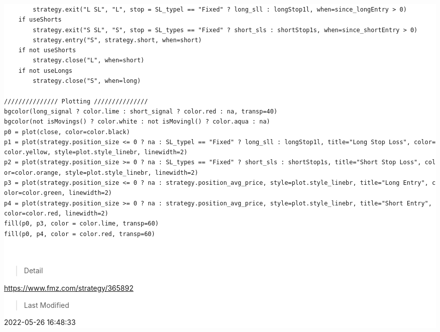 ``` pinescript
        strategy.exit("L SL", "L", stop = SL_typel == "Fixed" ? long_sll : longStop1l, when=since_longEntry > 0)
    if useShorts
        strategy.exit("S SL", "S", stop = SL_types == "Fixed" ? short_sls : shortStop1s, when=since_shortEntry > 0)
        strategy.entry("S", strategy.short, when=short)
    if not useShorts
        strategy.close("L", when=short)
    if not useLongs
        strategy.close("S", when=long)

/////////////// Plotting /////////////// 
bgcolor(long_signal ? color.lime : short_signal ? color.red : na, transp=40)
bgcolor(not isMovings() ? color.white : not isMovingl() ? color.aqua : na)
p0 = plot(close, color=color.black)
p1 = plot(strategy.position_size <= 0 ? na : SL_typel == "Fixed" ? long_sll : longStop1l, title="Long Stop Loss", color=color.yellow, style=plot.style_linebr, linewidth=2)
p2 = plot(strategy.position_size >= 0 ? na : SL_types == "Fixed" ? short_sls : shortStop1s, title="Short Stop Loss", color=color.orange, style=plot.style_linebr, linewidth=2)
p3 = plot(strategy.position_size <= 0 ? na : strategy.position_avg_price, style=plot.style_linebr, title="Long Entry", color=color.green, linewidth=2)
p4 = plot(strategy.position_size >= 0 ? na : strategy.position_avg_price, style=plot.style_linebr, title="Short Entry", color=color.red, linewidth=2)
fill(p0, p3, color = color.lime, transp=60)
fill(p0, p4, color = color.red, transp=60)



```

> Detail

https://www.fmz.com/strategy/365892

> Last Modified

2022-05-26 16:48:33
